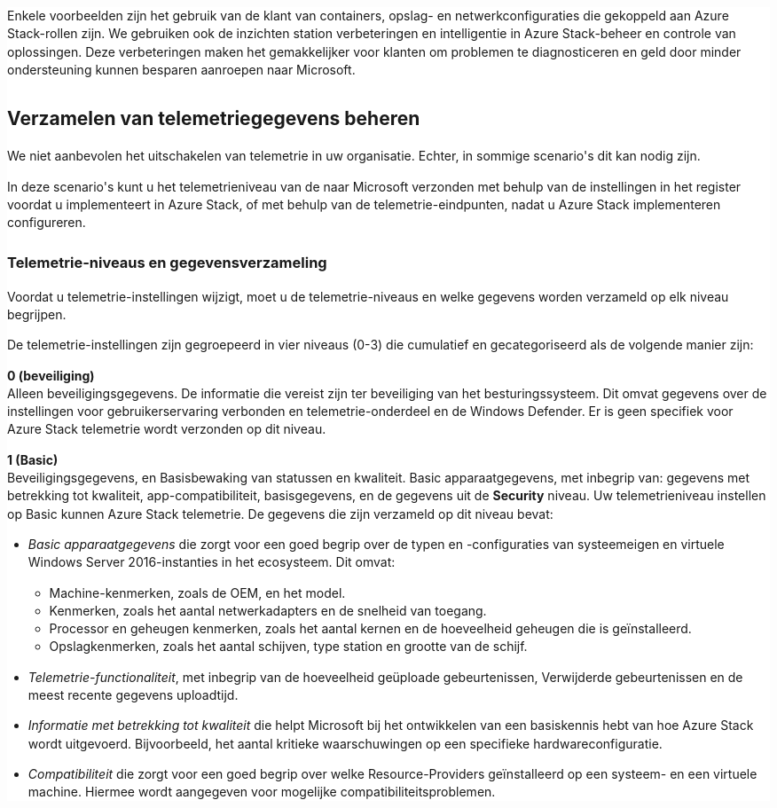 Enkele voorbeelden zijn het gebruik van de klant van containers, opslag- en netwerkconfiguraties die gekoppeld aan Azure Stack-rollen zijn. We gebruiken ook de inzichten station verbeteringen en intelligentie in Azure Stack-beheer en controle van oplossingen. Deze verbeteringen maken het gemakkelijker voor klanten om problemen te diagnosticeren en geld door minder ondersteuning kunnen besparen aanroepen naar Microsoft.

## <a name="manage-telemetry-collection"></a>Verzamelen van telemetriegegevens beheren

We niet aanbevolen het uitschakelen van telemetrie in uw organisatie. Echter, in sommige scenario's dit kan nodig zijn.

In deze scenario's kunt u het telemetrieniveau van de naar Microsoft verzonden met behulp van de instellingen in het register voordat u implementeert in Azure Stack, of met behulp van de telemetrie-eindpunten, nadat u Azure Stack implementeren configureren.

### <a name="telemetry-levels-and-data-collection"></a>Telemetrie-niveaus en gegevensverzameling

Voordat u telemetrie-instellingen wijzigt, moet u de telemetrie-niveaus en welke gegevens worden verzameld op elk niveau begrijpen.

De telemetrie-instellingen zijn gegroepeerd in vier niveaus (0-3) die cumulatief en gecategoriseerd als de volgende manier zijn:

**0 (beveiliging)**</br>
Alleen beveiligingsgegevens. De informatie die vereist zijn ter beveiliging van het besturingssysteem. Dit omvat gegevens over de instellingen voor gebruikerservaring verbonden en telemetrie-onderdeel en de Windows Defender. Er is geen specifiek voor Azure Stack telemetrie wordt verzonden op dit niveau.

**1 (Basic)**</br>
Beveiligingsgegevens, en Basisbewaking van statussen en kwaliteit. Basic apparaatgegevens, met inbegrip van: gegevens met betrekking tot kwaliteit, app-compatibiliteit, basisgegevens, en de gegevens uit de **Security** niveau. Uw telemetrieniveau instellen op Basic kunnen Azure Stack telemetrie. De gegevens die zijn verzameld op dit niveau bevat:

- *Basic apparaatgegevens* die zorgt voor een goed begrip over de typen en -configuraties van systeemeigen en virtuele Windows Server 2016-instanties in het ecosysteem. Dit omvat:

  - Machine-kenmerken, zoals de OEM, en het model.
  - Kenmerken, zoals het aantal netwerkadapters en de snelheid van toegang.
  - Processor en geheugen kenmerken, zoals het aantal kernen en de hoeveelheid geheugen die is geïnstalleerd.
  - Opslagkenmerken, zoals het aantal schijven, type station en grootte van de schijf.

- *Telemetrie-functionaliteit*, met inbegrip van de hoeveelheid geüploade gebeurtenissen, Verwijderde gebeurtenissen en de meest recente gegevens uploadtijd.
- *Informatie met betrekking tot kwaliteit* die helpt Microsoft bij het ontwikkelen van een basiskennis hebt van hoe Azure Stack wordt uitgevoerd. Bijvoorbeeld, het aantal kritieke waarschuwingen op een specifieke hardwareconfiguratie.
- *Compatibiliteit* die zorgt voor een goed begrip over welke Resource-Providers geïnstalleerd op een systeem- en een virtuele machine. Hiermee wordt aangegeven voor mogelijke compatibiliteitsproblemen.
